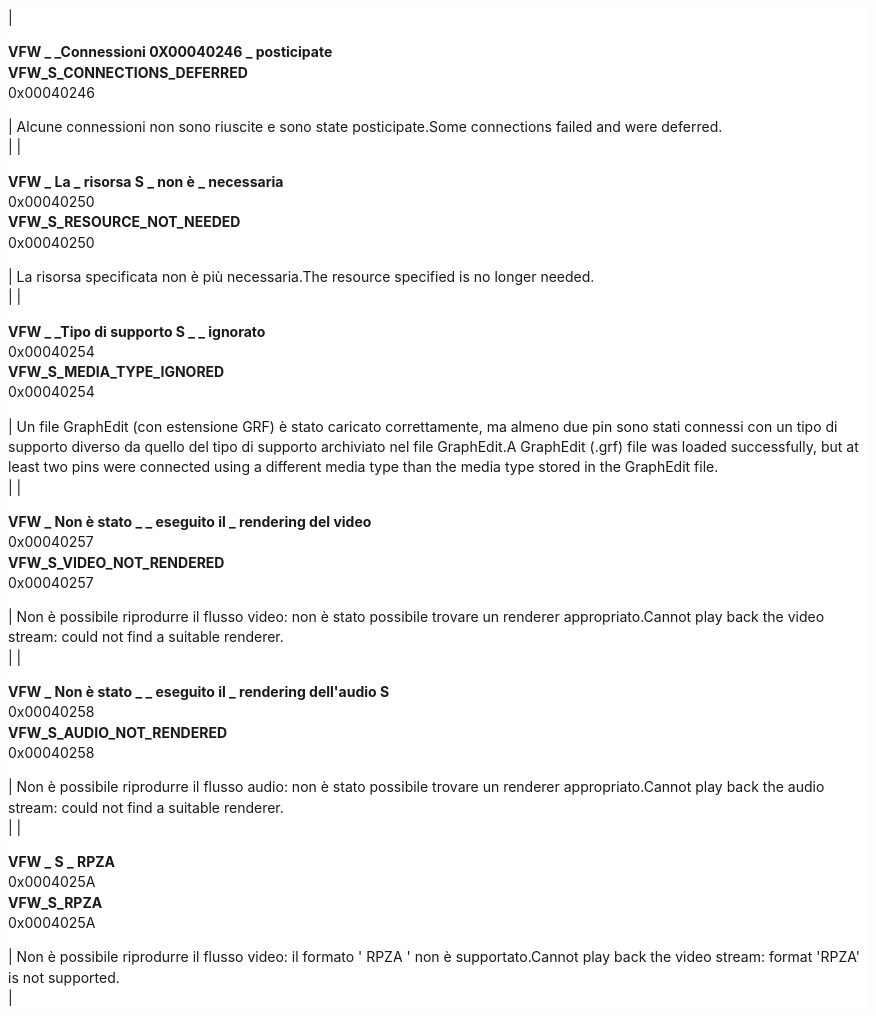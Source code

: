 | <span id="VFW_S_CONNECTIONS_DEFERRED"></span><span id="vfw_s_connections_deferred"></span><dl> <span data-ttu-id="2c561-126"><dt>**VFW \_ \_Connessioni 0X00040246 \_ posticipate**</dt> <dt></dt></span><span class="sxs-lookup"><span data-stu-id="2c561-126"><dt>**VFW\_S\_CONNECTIONS\_DEFERRED**</dt> <dt>0x00040246</dt></span></span> </dl>                                                            | <span data-ttu-id="2c561-127">Alcune connessioni non sono riuscite e sono state posticipate.</span><span class="sxs-lookup"><span data-stu-id="2c561-127">Some connections failed and were deferred.</span></span><br/>                                                                                                                                                                                                                  |
| <span id="VFW_S_RESOURCE_NOT_NEEDED"></span><span id="vfw_s_resource_not_needed"></span><dl> <span data-ttu-id="2c561-128"><dt>**VFW \_ La \_ risorsa S \_ non è \_ necessaria**</dt> <dt>0x00040250</dt></span><span class="sxs-lookup"><span data-stu-id="2c561-128"><dt>**VFW\_S\_RESOURCE\_NOT\_NEEDED**</dt> <dt>0x00040250</dt></span></span> </dl>                                                              | <span data-ttu-id="2c561-129">La risorsa specificata non è più necessaria.</span><span class="sxs-lookup"><span data-stu-id="2c561-129">The resource specified is no longer needed.</span></span><br/>                                                                                                                                                                                                                 |
| <span id="VFW_S_MEDIA_TYPE_IGNORED"></span><span id="vfw_s_media_type_ignored"></span><dl> <span data-ttu-id="2c561-130"><dt>**VFW \_ \_Tipo di supporto S \_ \_ ignorato**</dt> <dt>0x00040254</dt></span><span class="sxs-lookup"><span data-stu-id="2c561-130"><dt>**VFW\_S\_MEDIA\_TYPE\_IGNORED**</dt> <dt>0x00040254</dt></span></span> </dl>                                                                 | <span data-ttu-id="2c561-131">Un file GraphEdit (con estensione GRF) è stato caricato correttamente, ma almeno due pin sono stati connessi con un tipo di supporto diverso da quello del tipo di supporto archiviato nel file GraphEdit.</span><span class="sxs-lookup"><span data-stu-id="2c561-131">A GraphEdit (.grf) file was loaded successfully, but at least two pins were connected using a different media type than the media type stored in the GraphEdit file.</span></span><br/>                                                                                        |
| <span id="VFW_S_VIDEO_NOT_RENDERED"></span><span id="vfw_s_video_not_rendered"></span><dl> <span data-ttu-id="2c561-132"><dt>**VFW \_ Non è stato \_ \_ eseguito il \_ rendering del video**</dt> <dt>0x00040257</dt></span><span class="sxs-lookup"><span data-stu-id="2c561-132"><dt>**VFW\_S\_VIDEO\_NOT\_RENDERED**</dt> <dt>0x00040257</dt></span></span> </dl>                                                                 | <span data-ttu-id="2c561-133">Non è possibile riprodurre il flusso video: non è stato possibile trovare un renderer appropriato.</span><span class="sxs-lookup"><span data-stu-id="2c561-133">Cannot play back the video stream: could not find a suitable renderer.</span></span><br/>                                                                                                                                                                                      |
| <span id="VFW_S_AUDIO_NOT_RENDERED"></span><span id="vfw_s_audio_not_rendered"></span><dl> <span data-ttu-id="2c561-134"><dt>**VFW \_ Non è stato \_ \_ eseguito il \_ rendering dell'audio S**</dt> <dt>0x00040258</dt></span><span class="sxs-lookup"><span data-stu-id="2c561-134"><dt>**VFW\_S\_AUDIO\_NOT\_RENDERED**</dt> <dt>0x00040258</dt></span></span> </dl>                                                                 | <span data-ttu-id="2c561-135">Non è possibile riprodurre il flusso audio: non è stato possibile trovare un renderer appropriato.</span><span class="sxs-lookup"><span data-stu-id="2c561-135">Cannot play back the audio stream: could not find a suitable renderer.</span></span><br/>                                                                                                                                                                                      |
| <span id="VFW_S_RPZA"></span><span id="vfw_s_rpza"></span><dl> <span data-ttu-id="2c561-136"><dt>**VFW \_ S \_ RPZA**</dt> <dt>0x0004025A</dt></span><span class="sxs-lookup"><span data-stu-id="2c561-136"><dt>**VFW\_S\_RPZA**</dt> <dt>0x0004025A</dt></span></span> </dl>                                                                                                             | <span data-ttu-id="2c561-137">Non è possibile riprodurre il flusso video: il formato ' RPZA ' non è supportato.</span><span class="sxs-lookup"><span data-stu-id="2c561-137">Cannot play back the video stream: format 'RPZA' is not supported.</span></span><br/>                                                                                                                                                                                          |